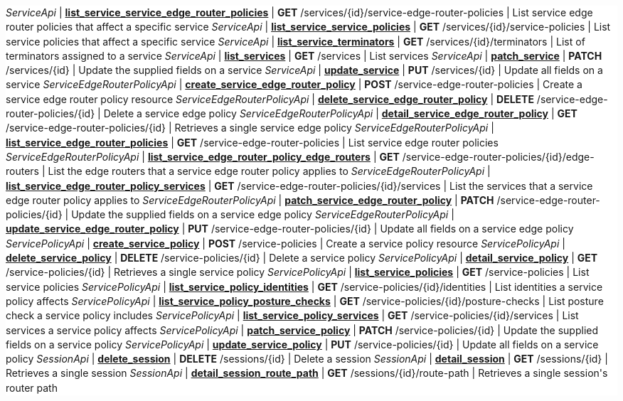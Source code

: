 *ServiceApi* | [**list_service_service_edge_router_policies**](docs/ServiceApi.md#list_service_service_edge_router_policies) | **GET** /services/{id}/service-edge-router-policies | List service edge router policies that affect a specific service
*ServiceApi* | [**list_service_service_policies**](docs/ServiceApi.md#list_service_service_policies) | **GET** /services/{id}/service-policies | List service policies that affect a specific service
*ServiceApi* | [**list_service_terminators**](docs/ServiceApi.md#list_service_terminators) | **GET** /services/{id}/terminators | List of terminators assigned to a service
*ServiceApi* | [**list_services**](docs/ServiceApi.md#list_services) | **GET** /services | List services
*ServiceApi* | [**patch_service**](docs/ServiceApi.md#patch_service) | **PATCH** /services/{id} | Update the supplied fields on a service
*ServiceApi* | [**update_service**](docs/ServiceApi.md#update_service) | **PUT** /services/{id} | Update all fields on a service
*ServiceEdgeRouterPolicyApi* | [**create_service_edge_router_policy**](docs/ServiceEdgeRouterPolicyApi.md#create_service_edge_router_policy) | **POST** /service-edge-router-policies | Create a service edge router policy resource
*ServiceEdgeRouterPolicyApi* | [**delete_service_edge_router_policy**](docs/ServiceEdgeRouterPolicyApi.md#delete_service_edge_router_policy) | **DELETE** /service-edge-router-policies/{id} | Delete a service edge policy
*ServiceEdgeRouterPolicyApi* | [**detail_service_edge_router_policy**](docs/ServiceEdgeRouterPolicyApi.md#detail_service_edge_router_policy) | **GET** /service-edge-router-policies/{id} | Retrieves a single service edge policy
*ServiceEdgeRouterPolicyApi* | [**list_service_edge_router_policies**](docs/ServiceEdgeRouterPolicyApi.md#list_service_edge_router_policies) | **GET** /service-edge-router-policies | List service edge router policies
*ServiceEdgeRouterPolicyApi* | [**list_service_edge_router_policy_edge_routers**](docs/ServiceEdgeRouterPolicyApi.md#list_service_edge_router_policy_edge_routers) | **GET** /service-edge-router-policies/{id}/edge-routers | List the edge routers that a service edge router policy applies to
*ServiceEdgeRouterPolicyApi* | [**list_service_edge_router_policy_services**](docs/ServiceEdgeRouterPolicyApi.md#list_service_edge_router_policy_services) | **GET** /service-edge-router-policies/{id}/services | List the services that a service edge router policy applies to
*ServiceEdgeRouterPolicyApi* | [**patch_service_edge_router_policy**](docs/ServiceEdgeRouterPolicyApi.md#patch_service_edge_router_policy) | **PATCH** /service-edge-router-policies/{id} | Update the supplied fields on a service edge policy
*ServiceEdgeRouterPolicyApi* | [**update_service_edge_router_policy**](docs/ServiceEdgeRouterPolicyApi.md#update_service_edge_router_policy) | **PUT** /service-edge-router-policies/{id} | Update all fields on a service edge policy
*ServicePolicyApi* | [**create_service_policy**](docs/ServicePolicyApi.md#create_service_policy) | **POST** /service-policies | Create a service policy resource
*ServicePolicyApi* | [**delete_service_policy**](docs/ServicePolicyApi.md#delete_service_policy) | **DELETE** /service-policies/{id} | Delete a service policy
*ServicePolicyApi* | [**detail_service_policy**](docs/ServicePolicyApi.md#detail_service_policy) | **GET** /service-policies/{id} | Retrieves a single service policy
*ServicePolicyApi* | [**list_service_policies**](docs/ServicePolicyApi.md#list_service_policies) | **GET** /service-policies | List service policies
*ServicePolicyApi* | [**list_service_policy_identities**](docs/ServicePolicyApi.md#list_service_policy_identities) | **GET** /service-policies/{id}/identities | List identities a service policy affects
*ServicePolicyApi* | [**list_service_policy_posture_checks**](docs/ServicePolicyApi.md#list_service_policy_posture_checks) | **GET** /service-policies/{id}/posture-checks | List posture check a service policy includes
*ServicePolicyApi* | [**list_service_policy_services**](docs/ServicePolicyApi.md#list_service_policy_services) | **GET** /service-policies/{id}/services | List services a service policy affects
*ServicePolicyApi* | [**patch_service_policy**](docs/ServicePolicyApi.md#patch_service_policy) | **PATCH** /service-policies/{id} | Update the supplied fields on a service policy
*ServicePolicyApi* | [**update_service_policy**](docs/ServicePolicyApi.md#update_service_policy) | **PUT** /service-policies/{id} | Update all fields on a service policy
*SessionApi* | [**delete_session**](docs/SessionApi.md#delete_session) | **DELETE** /sessions/{id} | Delete a session
*SessionApi* | [**detail_session**](docs/SessionApi.md#detail_session) | **GET** /sessions/{id} | Retrieves a single session
*SessionApi* | [**detail_session_route_path**](docs/SessionApi.md#detail_session_route_path) | **GET** /sessions/{id}/route-path | Retrieves a single session&#39;s router path